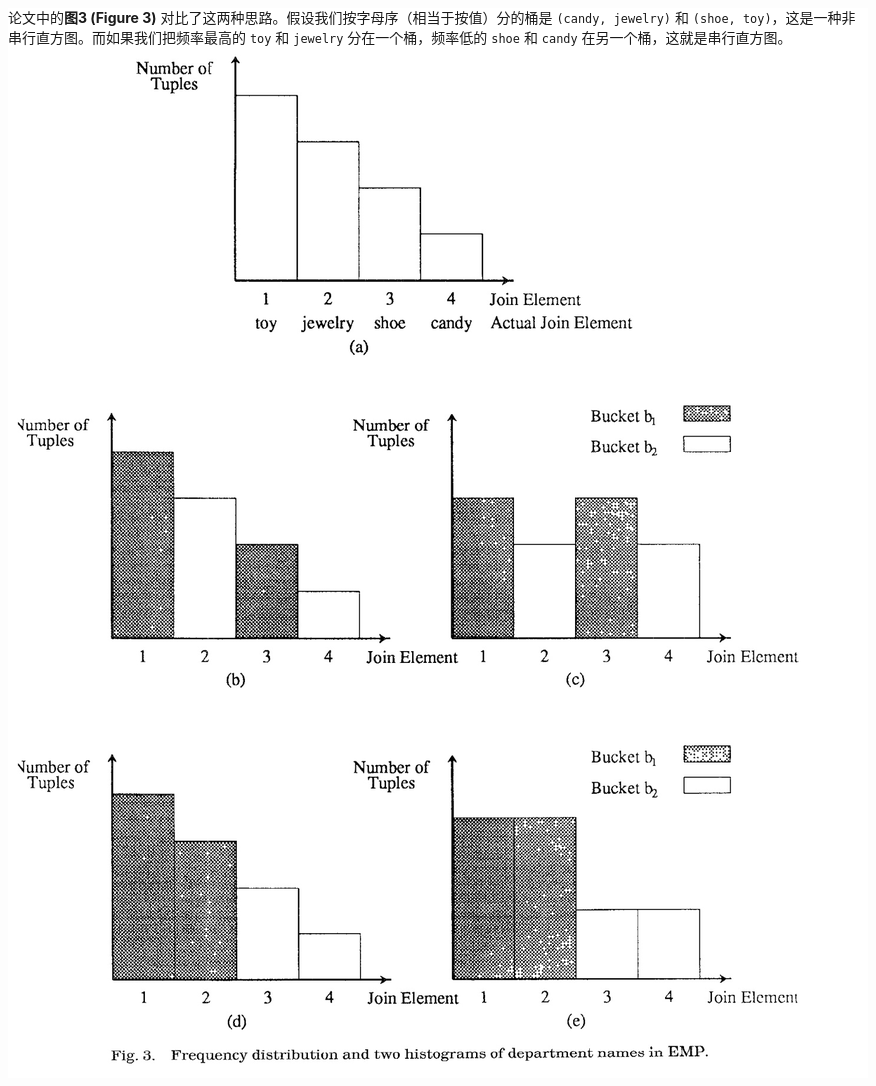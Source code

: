 论文中的**图3 (Figure 3)** 对比了这两种思路。假设我们按字母序（相当于按值）分的桶是 `(candy, jewelry)` 和 `(shoe, toy)`，这是一种非串行直方图。而如果我们把频率最高的 `toy` 和 `jewelry` 分在一个桶，频率低的 `shoe` 和 `candy` 在另一个桶，这就是串行直方图。  ![pic](20251012_06_pic_002.jpg)  
